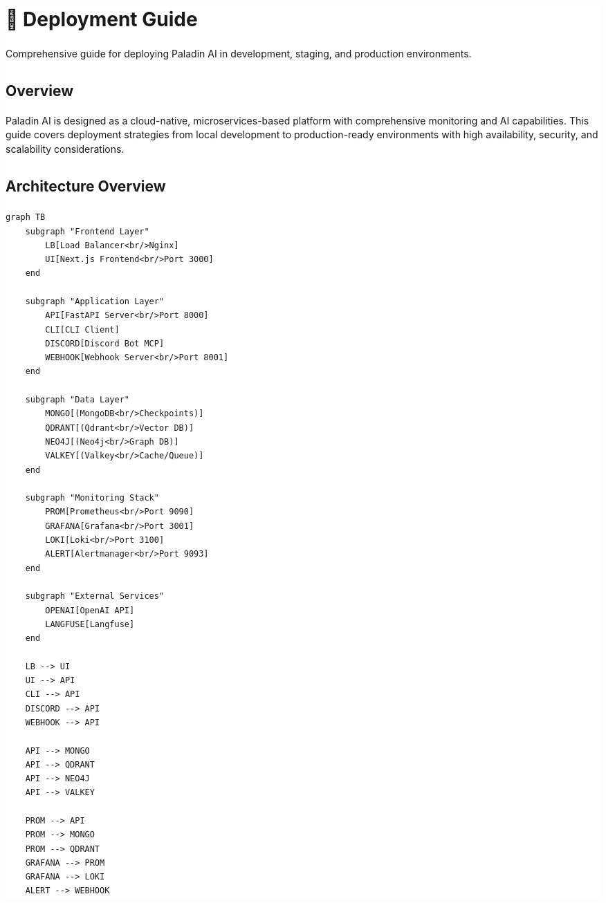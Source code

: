 # 🚀 Deployment Guide

Comprehensive guide for deploying Paladin AI in development, staging, and production environments.

## Overview

Paladin AI is designed as a cloud-native, microservices-based platform with comprehensive monitoring and AI capabilities. This guide covers deployment strategies from local development to production-ready environments with high availability, security, and scalability considerations.

## Architecture Overview

```mermaid
graph TB
    subgraph "Frontend Layer"
        LB[Load Balancer<br/>Nginx]
        UI[Next.js Frontend<br/>Port 3000]
    end
    
    subgraph "Application Layer"
        API[FastAPI Server<br/>Port 8000]
        CLI[CLI Client]
        DISCORD[Discord Bot MCP]
        WEBHOOK[Webhook Server<br/>Port 8001]
    end
    
    subgraph "Data Layer"
        MONGO[(MongoDB<br/>Checkpoints)]
        QDRANT[(Qdrant<br/>Vector DB)]
        NEO4J[(Neo4j<br/>Graph DB)]
        VALKEY[(Valkey<br/>Cache/Queue)]
    end
    
    subgraph "Monitoring Stack"
        PROM[Prometheus<br/>Port 9090]
        GRAFANA[Grafana<br/>Port 3001]
        LOKI[Loki<br/>Port 3100]
        ALERT[Alertmanager<br/>Port 9093]
    end
    
    subgraph "External Services"
        OPENAI[OpenAI API]
        LANGFUSE[Langfuse]
    end
    
    LB --> UI
    UI --> API
    CLI --> API
    DISCORD --> API
    WEBHOOK --> API
    
    API --> MONGO
    API --> QDRANT
    API --> NEO4J
    API --> VALKEY
    
    PROM --> API
    PROM --> MONGO
    PROM --> QDRANT
    GRAFANA --> PROM
    GRAFANA --> LOKI
    ALERT --> WEBHOOK
```